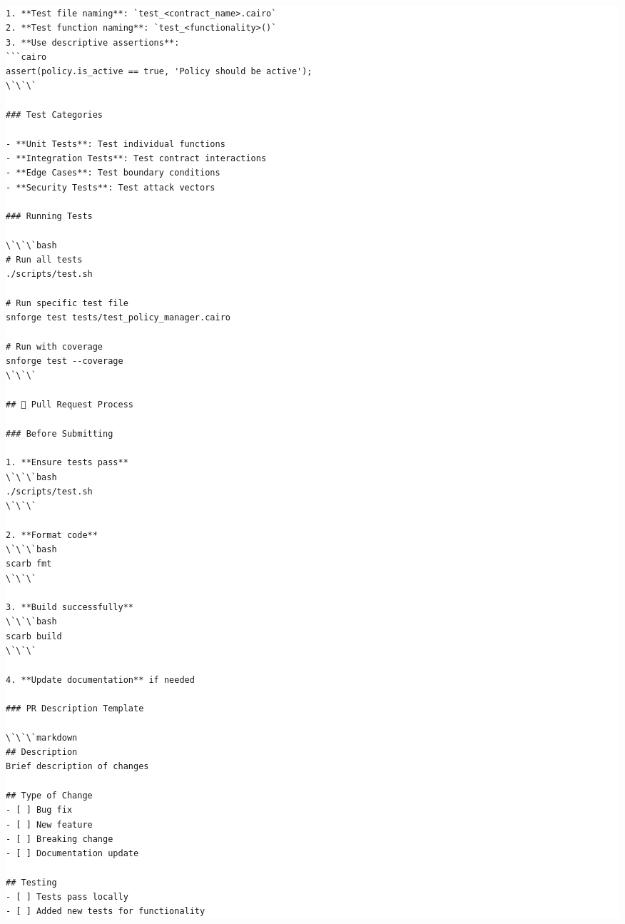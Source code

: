    ```cairo
1. **Test file naming**: `test_<contract_name>.cairo`
2. **Test function naming**: `test_<functionality>()`
3. **Use descriptive assertions**:
   ```cairo
   assert(policy.is_active == true, 'Policy should be active');
   \`\`\`

### Test Categories

- **Unit Tests**: Test individual functions
- **Integration Tests**: Test contract interactions
- **Edge Cases**: Test boundary conditions
- **Security Tests**: Test attack vectors

### Running Tests

\`\`\`bash
# Run all tests
./scripts/test.sh

# Run specific test file
snforge test tests/test_policy_manager.cairo

# Run with coverage
snforge test --coverage
\`\`\`

## 📝 Pull Request Process

### Before Submitting

1. **Ensure tests pass**
   \`\`\`bash
   ./scripts/test.sh
   \`\`\`

2. **Format code**
   \`\`\`bash
   scarb fmt
   \`\`\`

3. **Build successfully**
   \`\`\`bash
   scarb build
   \`\`\`

4. **Update documentation** if needed

### PR Description Template

\`\`\`markdown
## Description
Brief description of changes

## Type of Change
- [ ] Bug fix
- [ ] New feature
- [ ] Breaking change
- [ ] Documentation update

## Testing
- [ ] Tests pass locally
- [ ] Added new tests for functionality
   ```